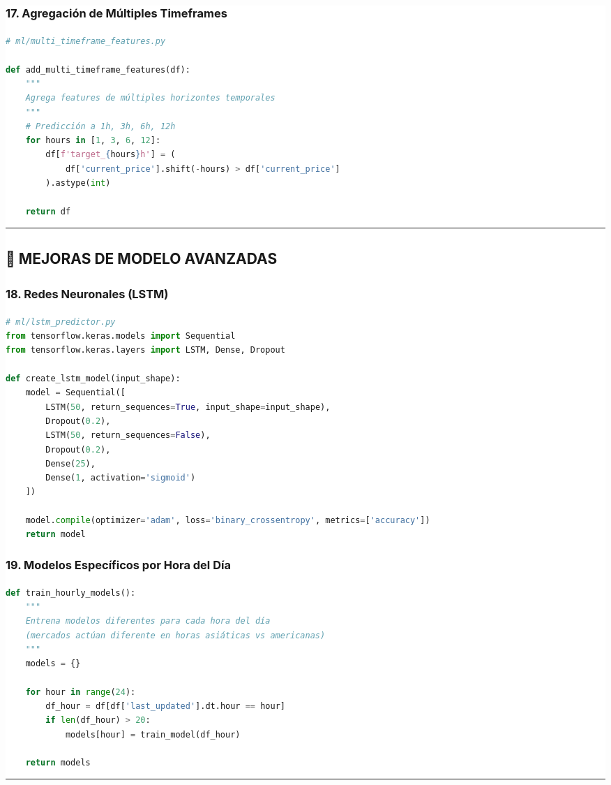 ### **17. Agregación de Múltiples Timeframes**

```python
# ml/multi_timeframe_features.py

def add_multi_timeframe_features(df):
    """
    Agrega features de múltiples horizontes temporales
    """
    # Predicción a 1h, 3h, 6h, 12h
    for hours in [1, 3, 6, 12]:
        df[f'target_{hours}h'] = (
            df['current_price'].shift(-hours) > df['current_price']
        ).astype(int)
    
    return df
```

---

## 🧠 **MEJORAS DE MODELO AVANZADAS**

### **18. Redes Neuronales (LSTM)**

```python
# ml/lstm_predictor.py
from tensorflow.keras.models import Sequential
from tensorflow.keras.layers import LSTM, Dense, Dropout

def create_lstm_model(input_shape):
    model = Sequential([
        LSTM(50, return_sequences=True, input_shape=input_shape),
        Dropout(0.2),
        LSTM(50, return_sequences=False),
        Dropout(0.2),
        Dense(25),
        Dense(1, activation='sigmoid')
    ])
    
    model.compile(optimizer='adam', loss='binary_crossentropy', metrics=['accuracy'])
    return model
```

### **19. Modelos Específicos por Hora del Día**

```python
def train_hourly_models():
    """
    Entrena modelos diferentes para cada hora del día
    (mercados actúan diferente en horas asiáticas vs americanas)
    """
    models = {}
    
    for hour in range(24):
        df_hour = df[df['last_updated'].dt.hour == hour]
        if len(df_hour) > 20:
            models[hour] = train_model(df_hour)
    
    return models
```

---